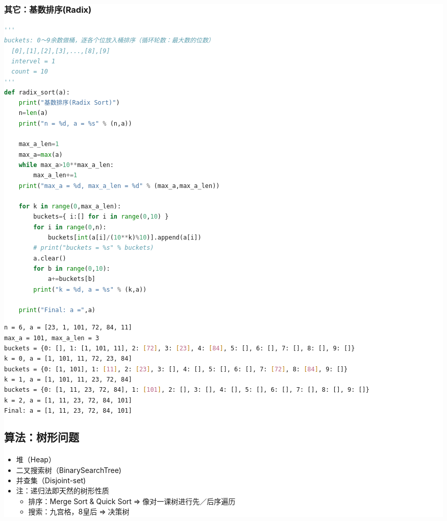 ### 其它：基数排序(Radix)

```python
'''
buckets: 0～9余数做桶，逐各个位放入桶排序（循环轮数：最大数的位数）
  [0],[1],[2],[3],...,[8],[9]
  intervel = 1
  count = 10
'''
def radix_sort(a):
    print("基数排序(Radix Sort)")
    n=len(a)
    print("n = %d, a = %s" % (n,a))

    max_a_len=1
    max_a=max(a)
    while max_a>10**max_a_len:
        max_a_len+=1
    print("max_a = %d, max_a_len = %d" % (max_a,max_a_len))

    for k in range(0,max_a_len):
        buckets={ i:[] for i in range(0,10) }
        for i in range(0,n):
            buckets[int(a[i]/(10**k)%10)].append(a[i])
        # print("buckets = %s" % buckets)
        a.clear()
        for b in range(0,10):
            a+=buckets[b]
        print("k = %d, a = %s" % (k,a))

    print("Final: a =",a)
```

```bash
n = 6, a = [23, 1, 101, 72, 84, 11]
max_a = 101, max_a_len = 3
buckets = {0: [], 1: [1, 101, 11], 2: [72], 3: [23], 4: [84], 5: [], 6: [], 7: [], 8: [], 9: []}
k = 0, a = [1, 101, 11, 72, 23, 84]
buckets = {0: [1, 101], 1: [11], 2: [23], 3: [], 4: [], 5: [], 6: [], 7: [72], 8: [84], 9: []}
k = 1, a = [1, 101, 11, 23, 72, 84]
buckets = {0: [1, 11, 23, 72, 84], 1: [101], 2: [], 3: [], 4: [], 5: [], 6: [], 7: [], 8: [], 9: []}
k = 2, a = [1, 11, 23, 72, 84, 101]
Final: a = [1, 11, 23, 72, 84, 101]
```


## 算法：树形问题

- 堆（Heap）
- 二叉搜索树（BinarySearchTree)
- 并查集（Disjoint-set)
- 注：递归法即天然的树形性质
    + 排序：Merge Sort & Quick Sort => 像对一课树进行先／后序遍历
    + 搜索：九宫格，8皇后 => 决策树
